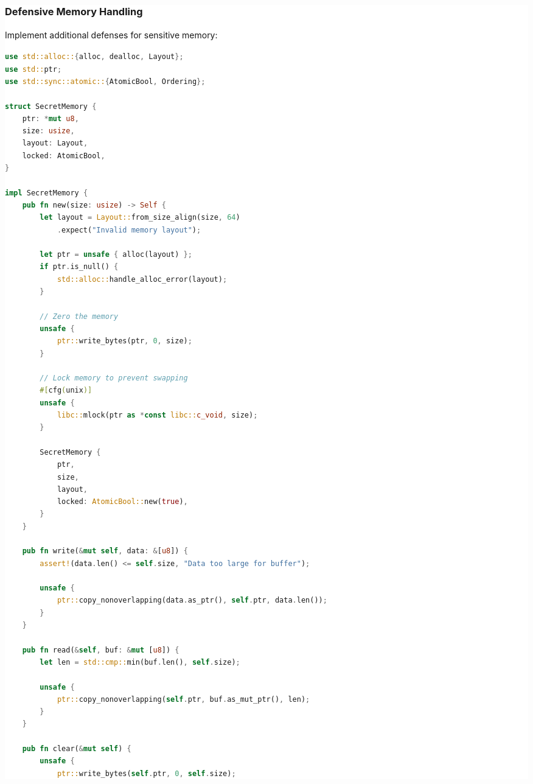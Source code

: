 ### Defensive Memory Handling

Implement additional defenses for sensitive memory:

```rust
use std::alloc::{alloc, dealloc, Layout};
use std::ptr;
use std::sync::atomic::{AtomicBool, Ordering};

struct SecretMemory {
    ptr: *mut u8,
    size: usize,
    layout: Layout,
    locked: AtomicBool,
}

impl SecretMemory {
    pub fn new(size: usize) -> Self {
        let layout = Layout::from_size_align(size, 64)
            .expect("Invalid memory layout");

        let ptr = unsafe { alloc(layout) };
        if ptr.is_null() {
            std::alloc::handle_alloc_error(layout);
        }

        // Zero the memory
        unsafe {
            ptr::write_bytes(ptr, 0, size);
        }

        // Lock memory to prevent swapping
        #[cfg(unix)]
        unsafe {
            libc::mlock(ptr as *const libc::c_void, size);
        }

        SecretMemory {
            ptr,
            size,
            layout,
            locked: AtomicBool::new(true),
        }
    }

    pub fn write(&mut self, data: &[u8]) {
        assert!(data.len() <= self.size, "Data too large for buffer");

        unsafe {
            ptr::copy_nonoverlapping(data.as_ptr(), self.ptr, data.len());
        }
    }

    pub fn read(&self, buf: &mut [u8]) {
        let len = std::cmp::min(buf.len(), self.size);

        unsafe {
            ptr::copy_nonoverlapping(self.ptr, buf.as_mut_ptr(), len);
        }
    }

    pub fn clear(&mut self) {
        unsafe {
            ptr::write_bytes(self.ptr, 0, self.size);
```